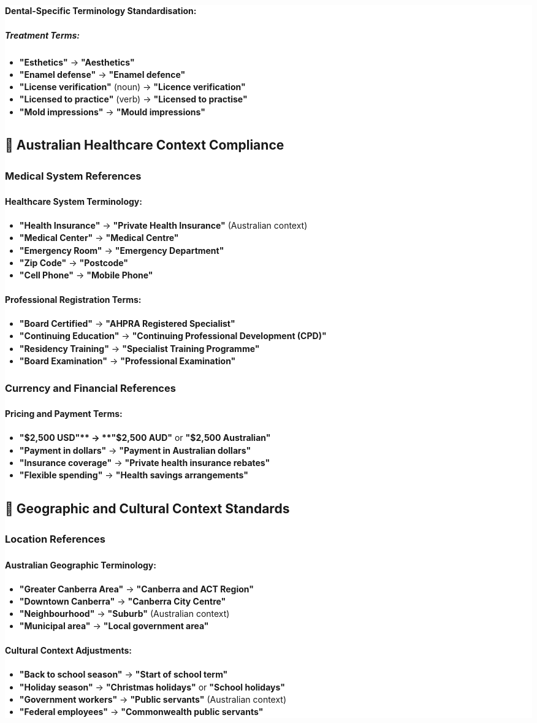 #### Dental-Specific Terminology Standardisation:

##### Treatment Terms:
- **"Esthetics"** → **"Aesthetics"**
- **"Enamel defense"** → **"Enamel defence"**
- **"License verification"** (noun) → **"Licence verification"**
- **"Licensed to practice"** (verb) → **"Licensed to practise"**
- **"Mold impressions"** → **"Mould impressions"**

## 🏥 Australian Healthcare Context Compliance

### Medical System References

#### Healthcare System Terminology:
- **"Health Insurance"** → **"Private Health Insurance"** (Australian context)
- **"Medical Center"** → **"Medical Centre"**
- **"Emergency Room"** → **"Emergency Department"**
- **"Zip Code"** → **"Postcode"**
- **"Cell Phone"** → **"Mobile Phone"**

#### Professional Registration Terms:
- **"Board Certified"** → **"AHPRA Registered Specialist"**
- **"Continuing Education"** → **"Continuing Professional Development (CPD)"**
- **"Residency Training"** → **"Specialist Training Programme"**
- **"Board Examination"** → **"Professional Examination"**

### Currency and Financial References

#### Pricing and Payment Terms:
- **"$2,500 USD"** → **"$2,500 AUD"** or **"$2,500 Australian"**
- **"Payment in dollars"** → **"Payment in Australian dollars"**
- **"Insurance coverage"** → **"Private health insurance rebates"**
- **"Flexible spending"** → **"Health savings arrangements"**

## 📍 Geographic and Cultural Context Standards

### Location References

#### Australian Geographic Terminology:
- **"Greater Canberra Area"** → **"Canberra and ACT Region"**
- **"Downtown Canberra"** → **"Canberra City Centre"**
- **"Neighbourhood"** → **"Suburb"** (Australian context)
- **"Municipal area"** → **"Local government area"**

#### Cultural Context Adjustments:
- **"Back to school season"** → **"Start of school term"**
- **"Holiday season"** → **"Christmas holidays"** or **"School holidays"**
- **"Government workers"** → **"Public servants"** (Australian context)
- **"Federal employees"** → **"Commonwealth public servants"**

